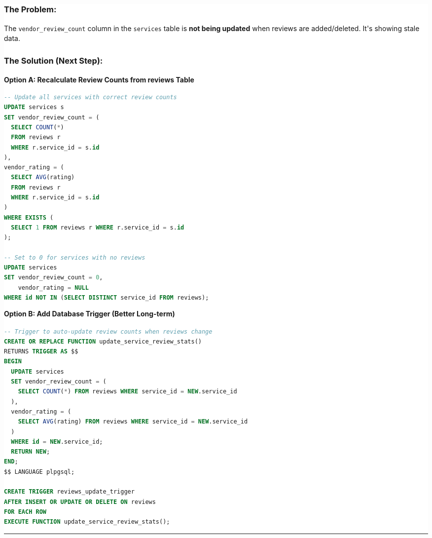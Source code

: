 ### The Problem:
The `vendor_review_count` column in the `services` table is **not being updated** when reviews are added/deleted. It's showing stale data.

### The Solution (Next Step):
**Option A: Recalculate Review Counts from reviews Table**

```sql
-- Update all services with correct review counts
UPDATE services s
SET vendor_review_count = (
  SELECT COUNT(*) 
  FROM reviews r 
  WHERE r.service_id = s.id
),
vendor_rating = (
  SELECT AVG(rating) 
  FROM reviews r 
  WHERE r.service_id = s.id
)
WHERE EXISTS (
  SELECT 1 FROM reviews r WHERE r.service_id = s.id
);

-- Set to 0 for services with no reviews
UPDATE services 
SET vendor_review_count = 0, 
    vendor_rating = NULL
WHERE id NOT IN (SELECT DISTINCT service_id FROM reviews);
```

**Option B: Add Database Trigger (Better Long-term)**

```sql
-- Trigger to auto-update review counts when reviews change
CREATE OR REPLACE FUNCTION update_service_review_stats()
RETURNS TRIGGER AS $$
BEGIN
  UPDATE services
  SET vendor_review_count = (
    SELECT COUNT(*) FROM reviews WHERE service_id = NEW.service_id
  ),
  vendor_rating = (
    SELECT AVG(rating) FROM reviews WHERE service_id = NEW.service_id
  )
  WHERE id = NEW.service_id;
  RETURN NEW;
END;
$$ LANGUAGE plpgsql;

CREATE TRIGGER reviews_update_trigger
AFTER INSERT OR UPDATE OR DELETE ON reviews
FOR EACH ROW
EXECUTE FUNCTION update_service_review_stats();
```

---